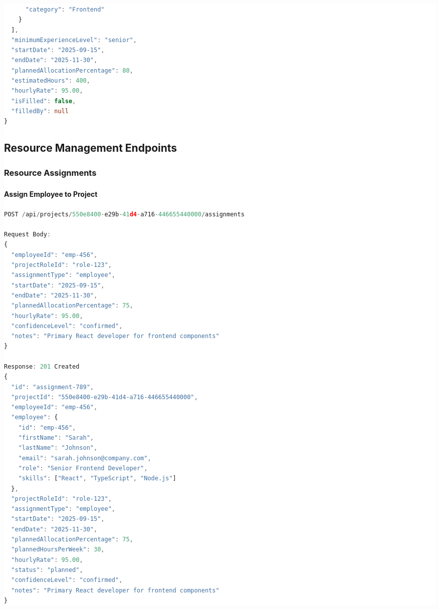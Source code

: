 ```typescript
      "category": "Frontend"
    }
  ],
  "minimumExperienceLevel": "senior",
  "startDate": "2025-09-15",
  "endDate": "2025-11-30",
  "plannedAllocationPercentage": 80,
  "estimatedHours": 400,
  "hourlyRate": 95.00,
  "isFilled": false,
  "filledBy": null
}
```

## Resource Management Endpoints

### Resource Assignments

#### Assign Employee to Project
```typescript
POST /api/projects/550e8400-e29b-41d4-a716-446655440000/assignments

Request Body:
{
  "employeeId": "emp-456",
  "projectRoleId": "role-123",
  "assignmentType": "employee",
  "startDate": "2025-09-15",
  "endDate": "2025-11-30",
  "plannedAllocationPercentage": 75,
  "hourlyRate": 95.00,
  "confidenceLevel": "confirmed",
  "notes": "Primary React developer for frontend components"
}

Response: 201 Created
{
  "id": "assignment-789",
  "projectId": "550e8400-e29b-41d4-a716-446655440000",
  "employeeId": "emp-456",
  "employee": {
    "id": "emp-456",
    "firstName": "Sarah",
    "lastName": "Johnson",
    "email": "sarah.johnson@company.com",
    "role": "Senior Frontend Developer",
    "skills": ["React", "TypeScript", "Node.js"]
  },
  "projectRoleId": "role-123",
  "assignmentType": "employee",
  "startDate": "2025-09-15",
  "endDate": "2025-11-30",
  "plannedAllocationPercentage": 75,
  "plannedHoursPerWeek": 30,
  "hourlyRate": 95.00,
  "status": "planned",
  "confidenceLevel": "confirmed",
  "notes": "Primary React developer for frontend components"
}
```
